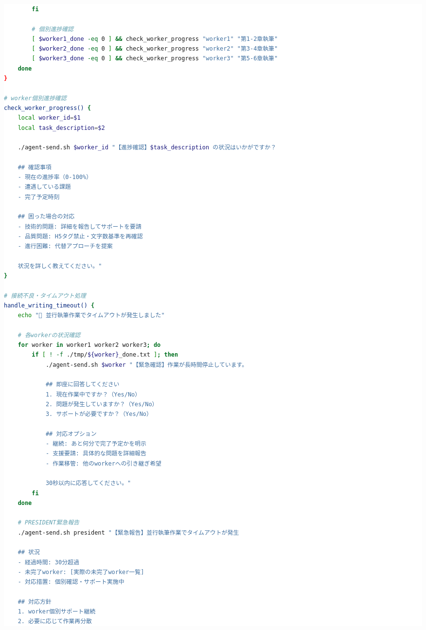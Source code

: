 ```bash
        fi
        
        # 個別進捗確認
        [ $worker1_done -eq 0 ] && check_worker_progress "worker1" "第1-2章執筆"
        [ $worker2_done -eq 0 ] && check_worker_progress "worker2" "第3-4章執筆"
        [ $worker3_done -eq 0 ] && check_worker_progress "worker3" "第5-6章執筆"
    done
}

# worker個別進捗確認
check_worker_progress() {
    local worker_id=$1
    local task_description=$2
    
    ./agent-send.sh $worker_id "【進捗確認】$task_description の状況はいかがですか？
    
    ## 確認事項
    - 現在の進捗率（0-100%）
    - 遭遇している課題
    - 完了予定時刻
    
    ## 困った場合の対応
    - 技術的問題: 詳細を報告してサポートを要請
    - 品質問題: H5タグ禁止・文字数基準を再確認
    - 進行困難: 代替アプローチを提案
    
    状況を詳しく教えてください。"
}

# 接続不良・タイムアウト処理
handle_writing_timeout() {
    echo "🚨 並行執筆作業でタイムアウトが発生しました"
    
    # 各workerの状況確認
    for worker in worker1 worker2 worker3; do
        if [ ! -f ./tmp/${worker}_done.txt ]; then
            ./agent-send.sh $worker "【緊急確認】作業が長時間停止しています。
            
            ## 即座に回答してください
            1. 現在作業中ですか？（Yes/No）
            2. 問題が発生していますか？（Yes/No）
            3. サポートが必要ですか？（Yes/No）
            
            ## 対応オプション
            - 継続: あと何分で完了予定かを明示
            - 支援要請: 具体的な問題を詳細報告
            - 作業移管: 他のworkerへの引き継ぎ希望
            
            30秒以内に応答してください。"
        fi
    done
    
    # PRESIDENT緊急報告
    ./agent-send.sh president "【緊急報告】並行執筆作業でタイムアウトが発生
    
    ## 状況
    - 経過時間: 30分超過
    - 未完了worker: [実際の未完了worker一覧]
    - 対応措置: 個別確認・サポート実施中
    
    ## 対応方針
    1. worker個別サポート継続
    2. 必要に応じて作業再分散
```
